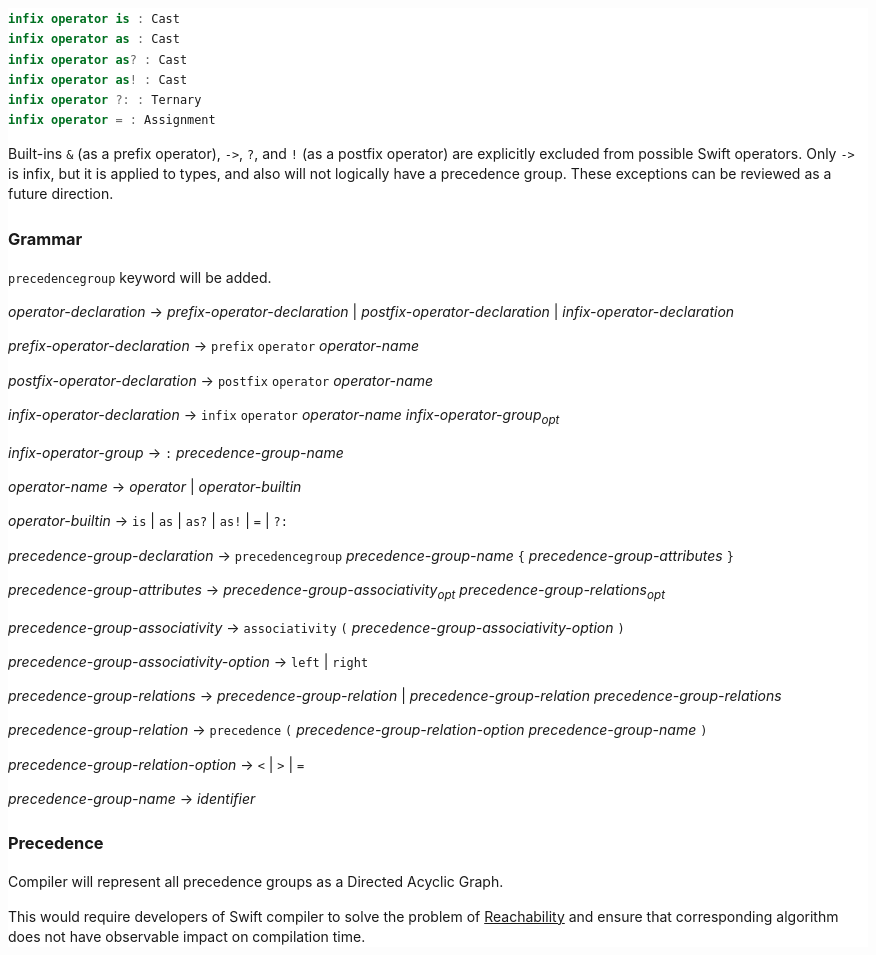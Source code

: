 ```swift
infix operator is : Cast
infix operator as : Cast
infix operator as? : Cast
infix operator as! : Cast
infix operator ?: : Ternary
infix operator = : Assignment
```

Built-ins `&` (as a prefix operator), `->`, `?`, and `!` (as a postfix operator) are explicitly excluded
from possible Swift operators. Only `->` is infix, but it is applied to types, and also will not logically have a precedence group.
These exceptions can be reviewed as a future direction.

### Grammar

`precedencegroup` keyword will be added.

*operator-declaration* → *prefix-operator-declaration* | *postfix-operator-declaration* | *infix-operator-declaration*

*prefix-operator-declaration* → `prefix` `operator` *operator-name*

*postfix-operator-declaration* → `postfix` `operator` *operator-name*

*infix-operator-declaration* → `infix` `operator` *operator-name* *infix-operator-group<sub>opt</sub>*

*infix-operator-group* → `:` *precedence-group-name*

*operator-name* → *operator* | *operator-builtin*

*operator-builtin* → `is` | `as` | `as?` | `as!` | `=` | `?:`

*precedence-group-declaration* → `precedencegroup` *precedence-group-name* `{` *precedence-group-attributes* `}`

*precedence-group-attributes* → *precedence-group-associativity<sub>opt</sub>*
*precedence-group-relations<sub>opt</sub>*

*precedence-group-associativity* → `associativity` `(` *precedence-group-associativity-option* `)`

*precedence-group-associativity-option* → `left` | `right`

*precedence-group-relations* → *precedence-group-relation* | *precedence-group-relation* *precedence-group-relations*

*precedence-group-relation* → `precedence` `(` *precedence-group-relation-option* *precedence-group-name* `)`

*precedence-group-relation-option* → `<` | `>` | `=`

*precedence-group-name* → *identifier*

### Precedence

Compiler will represent all precedence groups as a Directed Acyclic Graph.

This would require developers of Swift compiler to solve the problem of [Reachability](https://en.wikipedia.org/wiki/Reachability) and ensure that corresponding algorithm does not have observable impact on compilation time.
